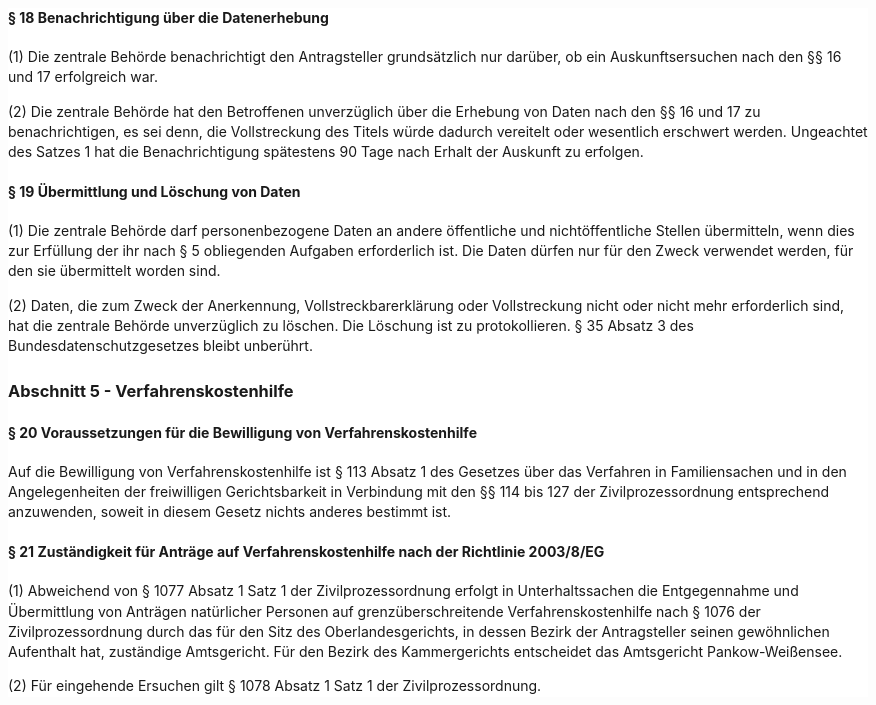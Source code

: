 
#### § 18 Benachrichtigung über die Datenerhebung

(1) Die zentrale Behörde benachrichtigt den Antragsteller
grundsätzlich nur darüber, ob ein Auskunftsersuchen nach den §§ 16 und
17 erfolgreich war.

(2) Die zentrale Behörde hat den Betroffenen unverzüglich über die
Erhebung von Daten nach den §§ 16 und 17 zu benachrichtigen, es sei
denn, die Vollstreckung des Titels würde dadurch vereitelt oder
wesentlich erschwert werden. Ungeachtet des Satzes 1 hat die
Benachrichtigung spätestens 90 Tage nach Erhalt der Auskunft zu
erfolgen.


#### § 19 Übermittlung und Löschung von Daten

(1) Die zentrale Behörde darf personenbezogene Daten an andere
öffentliche und nichtöffentliche Stellen übermitteln, wenn dies zur
Erfüllung der ihr nach § 5 obliegenden Aufgaben erforderlich ist. Die
Daten dürfen nur für den Zweck verwendet werden, für den sie
übermittelt worden sind.

(2) Daten, die zum Zweck der Anerkennung, Vollstreckbarerklärung oder
Vollstreckung nicht oder nicht mehr erforderlich sind, hat die
zentrale Behörde unverzüglich zu löschen. Die Löschung ist zu
protokollieren. § 35 Absatz 3 des Bundesdatenschutzgesetzes bleibt
unberührt.


### Abschnitt 5 - Verfahrenskostenhilfe


#### § 20 Voraussetzungen für die Bewilligung von Verfahrenskostenhilfe

Auf die Bewilligung von Verfahrenskostenhilfe ist § 113 Absatz 1 des
Gesetzes über das Verfahren in Familiensachen und in den
Angelegenheiten der freiwilligen Gerichtsbarkeit in Verbindung mit den
§§ 114 bis 127 der Zivilprozessordnung entsprechend anzuwenden, soweit
in diesem Gesetz nichts anderes bestimmt ist.


#### § 21 Zuständigkeit für Anträge auf Verfahrenskostenhilfe nach der Richtlinie 2003/8/EG

(1) Abweichend von § 1077 Absatz 1 Satz 1 der Zivilprozessordnung
erfolgt in Unterhaltssachen die Entgegennahme und Übermittlung von
Anträgen natürlicher Personen auf grenzüberschreitende
Verfahrenskostenhilfe nach § 1076 der Zivilprozessordnung durch das
für den Sitz des Oberlandesgerichts, in dessen Bezirk der
Antragsteller seinen gewöhnlichen Aufenthalt hat, zuständige
Amtsgericht. Für den Bezirk des Kammergerichts entscheidet das
Amtsgericht Pankow-Weißensee.

(2) Für eingehende Ersuchen gilt § 1078 Absatz 1 Satz 1 der
Zivilprozessordnung.

